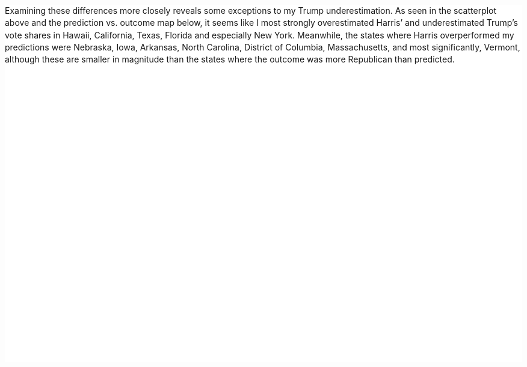 Examining these differences more closely reveals some exceptions to my Trump underestimation. As seen in the scatterplot above and the prediction vs. outcome map below, it seems like I most strongly overestimated Harris’ and underestimated Trump’s vote shares in Hawaii, California, Texas, Florida and especially New York. Meanwhile, the states where Harris overperformed my predictions were Nebraska, Iowa, Arkansas, North Carolina, District of Columbia, Massachusetts, and most significantly, Vermont, although these are smaller in magnitude than the states where the outcome was more Republican than predicted.

<div class="plotly html-widget html-fill-item" id="htmlwidget-2" style="width:672px;height:480px;"></div>